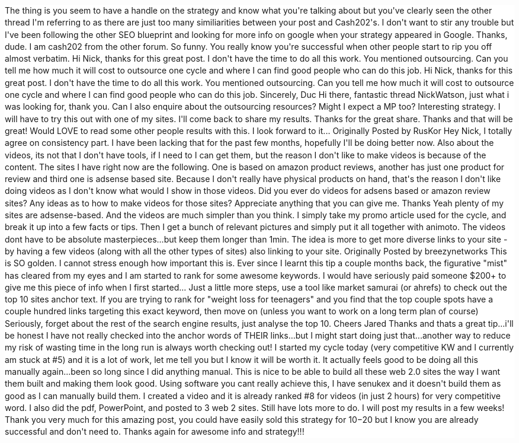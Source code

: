 The thing is you seem to have a handle on the strategy and know what you're talking about but you've clearly seen the other thread I'm referring to as there are just too many similiarities between your post and Cash202's.
I don't want to stir any trouble but I've been following the other SEO blueprint and looking for more info on google when your strategy appeared in Google.
Thanks, dude. I am cash202 from the other forum. So funny. You really
know you're successful when other people start to rip you off almost
verbatim.
Hi Nick, thanks for this great post.
I don't have the time to do all this work. You mentioned outsourcing. Can you tell me how much it will cost to outsource one cycle and where I can find good people who can do this job.
Hi Nick, thanks for this great post.
I don't have the time to do all this work. You mentioned outsourcing. Can you tell me how much it will cost to outsource one cycle and where I can find good people who can do this job.
Sincerely, Duc
Hi there, fantastic thread NickWatson, just what i was looking for, thank you.
Can I also enquire about the outsourcing resources?
Might I expect a MP too?
Interesting strategy. I will have to try this out with one of my sites. I'll come back to share my results. Thanks for the great share.
Thanks and that will be great! Would LOVE to read some other people results with this. I look forward to it...
Originally Posted by RusKor
Hey Nick,
I totally agree on consistency part. I have been lacking that for the past few months, hopefully I'll be doing better now.
Also about the videos, its not that I don't have tools, if I need to I can get them, but the reason I don't like to make videos is because of the content. The sites I have right now are the following. One is based on amazon product reviews, another has just one product for review and third one is adsense based site. Because I don't really have physical products on hand, that's the reason I don't like doing videos as I don't know what would I show in those videos.
Did you ever do videos for adsens based or amazon review sites? Any ideas as to how to make videos for those sites? Appreciate anything that you can give me. Thanks
Yeah plenty of my sites are adsense-based. And the videos are much simpler than you think. I simply take my promo article used for the cycle, and break it up into a few facts or tips. Then I get a bunch of relevant pictures and simply put it all together with animoto. The videos dont have to be absolute masterpieces...but keep them longer than 1min. The idea is more to get more diverse links to your site - by having a few videos (along with all the other types of sites) also linking to your site.
Originally Posted by breezynetworks
This is SO golden. I cannot stress enough how important this is. Ever since I learnt this tip a couple months back, the figurative "mist" has cleared from my eyes and I am started to rank for some awesome keywords. I would have seriously paid someone $200+ to give me this piece of info when I first started...
Just a little more steps, use a tool like market samurai (or ahrefs) to check out the top 10 sites anchor text. If you are trying to rank for "weight loss for teenagers" and you find that the top couple spots have a couple hundred links targeting this exact keyword, then move on (unless you want to work on a long term plan of course) Seriously, forget about the rest of the search engine results, just analyse the top 10.
Cheers
Jared
Thanks and thats a great tip...i'll be honest I have not really checked into the anchor words of THEIR links...but I might start doing just that...another way to reduce my risk of wasting time in the long run is always worth checking out!
I started my cycle today (very competitive KW and I currently am stuck at #5) and it is a lot of work, let me tell you but I know it will be worth it. It actually feels good to be doing all this manually again...been so long since I did anything manual. This is nice to be able to build all these web 2.0 sites the way I want them built and making them look good. Using software you cant really achieve this, I have senukex and it doesn't build them as good as I can manually build them.
I created a video and it is already ranked #8 for videos (in just 2 hours) for very competitive word. I also did the pdf, PowerPoint, and posted to 3 web 2 sites. Still have lots more to do.
I will post my results in a few weeks! Thank you very much for this amazing post, you could have easily sold this strategy for $10-$20 but I know you are already successful and don't need to. Thanks again for awesome info and strategy!!!